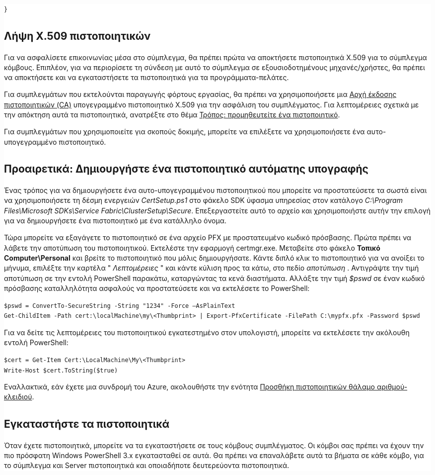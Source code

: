  ```
}
 ```

## <a name="aquire-the-x509-certificates"></a>Λήψη X.509 πιστοποιητικών
Για να ασφαλίσετε επικοινωνίας μέσα στο σύμπλεγμα, θα πρέπει πρώτα να αποκτήσετε πιστοποιητικά X.509 για το σύμπλεγμα κόμβους. Επιπλέον, για να περιορίσετε τη σύνδεση με αυτό το σύμπλεγμα σε εξουσιοδοτημένους μηχανές/χρήστες, θα πρέπει να αποκτήσετε και να εγκαταστήσετε τα πιστοποιητικά για τα προγράμματα-πελάτες.

Για συμπλεγμάτων που εκτελούνται παραγωγής φόρτους εργασίας, θα πρέπει να χρησιμοποιήσετε μια [Αρχή έκδοσης πιστοποιητικών (CA)](https://en.wikipedia.org/wiki/Certificate_authority) υπογεγραμμένο πιστοποιητικό X.509 για την ασφάλιση του συμπλέγματος. Για λεπτομέρειες σχετικά με την απόκτηση αυτά τα πιστοποιητικά, ανατρέξτε στο θέμα [Τρόπος: προμηθευτείτε ένα πιστοποιητικό](http://msdn.microsoft.com/library/aa702761.aspx).

Για συμπλεγμάτων που χρησιμοποιείτε για σκοπούς δοκιμής, μπορείτε να επιλέξετε να χρησιμοποιήσετε ένα αυτο-υπογεγραμμένο πιστοποιητικό.

## <a name="optional-create-a-self-signed-certificate"></a>Προαιρετικά: Δημιουργήστε ένα πιστοποιητικό αυτόματης υπογραφής
Ένας τρόπος για να δημιουργήσετε ένα αυτο-υπογεγραμμένου πιστοποιητικού που μπορείτε να προστατεύσετε τα σωστά είναι να χρησιμοποιήσετε τη δέσμη ενεργειών *CertSetup.ps1* στο φάκελο SDK ύφασμα υπηρεσίας στον κατάλογο *C:\Program Files\Microsoft SDKs\Service Fabric\ClusterSetup\Secure*. Επεξεργαστείτε αυτό το αρχείο και χρησιμοποιήστε αυτήν την επιλογή για να δημιουργήσετε ένα πιστοποιητικό με ένα κατάλληλο όνομα.

Τώρα μπορείτε να εξαγάγετε το πιστοποιητικό σε ένα αρχείο PFX με προστατευμένο κωδικό πρόσβασης. Πρώτα πρέπει να λάβετε την αποτύπωση του πιστοποιητικού. Εκτελέστε την εφαρμογή certmgr.exe. Μεταβείτε στο φάκελο **Τοπικό Computer\Personal** και βρείτε το πιστοποιητικό που μόλις δημιουργήσατε. Κάντε διπλό κλικ το πιστοποιητικό για να ανοίξει το μήνυμα, επιλέξτε την καρτέλα " *Λεπτομέρειες* " και κάντε κύλιση προς τα κάτω, στο πεδίο *αποτύπωση* . Αντιγράψτε την τιμή αποτύπωση σε την εντολή PowerShell παρακάτω, καταργώντας τα κενά διαστήματα.  Αλλάξτε την τιμή *$pswd* σε έναν κωδικό πρόσβασης καταλληλότητα ασφαλούς να προστατεύσετε και να εκτελέσετε το PowerShell:

```   
$pswd = ConvertTo-SecureString -String "1234" -Force –AsPlainText
Get-ChildItem -Path cert:\localMachine\my\<Thumbprint> | Export-PfxCertificate -FilePath C:\mypfx.pfx -Password $pswd
```

Για να δείτε τις λεπτομέρειες του πιστοποιητικού εγκατεστημένο στον υπολογιστή, μπορείτε να εκτελέσετε την ακόλουθη εντολή PowerShell:

```
$cert = Get-Item Cert:\LocalMachine\My\<Thumbprint>
Write-Host $cert.ToString($true)
```

Εναλλακτικά, εάν έχετε μια συνδρομή του Azure, ακολουθήστε την ενότητα [Προσθήκη πιστοποιητικών θάλαμο αριθμού-κλειδιού](service-fabric-cluster-creation-via-arm.md#add-certificate-to-key-vault).

## <a name="install-the-certificates"></a>Εγκαταστήστε τα πιστοποιητικά
Όταν έχετε πιστοποιητικά, μπορείτε να τα εγκαταστήσετε σε τους κόμβους συμπλέγματος. Οι κόμβοι σας πρέπει να έχουν την πιο πρόσφατη Windows PowerShell 3.x εγκατασταθεί σε αυτά. Θα πρέπει να επαναλάβετε αυτά τα βήματα σε κάθε κόμβο, για το σύμπλεγμα και Server πιστοποιητικά και οποιαδήποτε δευτερεύοντα πιστοποιητικά.
